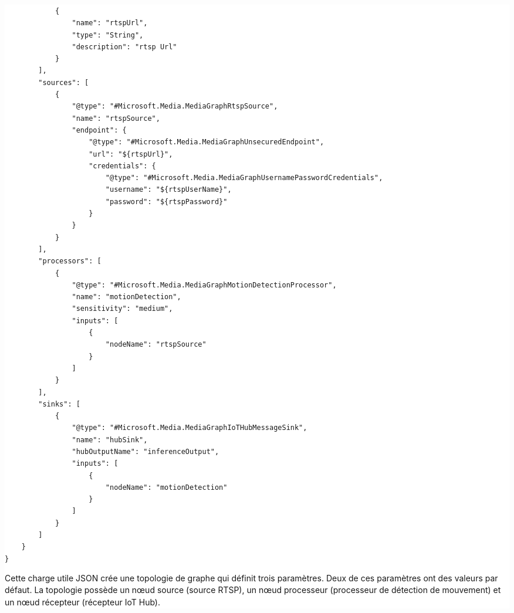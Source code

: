 ```
            {
                "name": "rtspUrl",
                "type": "String",
                "description": "rtsp Url"
            }
        ],
        "sources": [
            {
                "@type": "#Microsoft.Media.MediaGraphRtspSource",
                "name": "rtspSource",
                "endpoint": {
                    "@type": "#Microsoft.Media.MediaGraphUnsecuredEndpoint",
                    "url": "${rtspUrl}",
                    "credentials": {
                        "@type": "#Microsoft.Media.MediaGraphUsernamePasswordCredentials",
                        "username": "${rtspUserName}",
                        "password": "${rtspPassword}"
                    }
                }
            }
        ],
        "processors": [
            {
                "@type": "#Microsoft.Media.MediaGraphMotionDetectionProcessor",
                "name": "motionDetection",
                "sensitivity": "medium",
                "inputs": [
                    {
                        "nodeName": "rtspSource"
                    }
                ]
            }
        ],
        "sinks": [
            {
                "@type": "#Microsoft.Media.MediaGraphIoTHubMessageSink",
                "name": "hubSink",
                "hubOutputName": "inferenceOutput",
                "inputs": [
                    {
                        "nodeName": "motionDetection"
                    }
                ]
            }
        ]
    }
}

```

Cette charge utile JSON crée une topologie de graphe qui définit trois paramètres. Deux de ces paramètres ont des valeurs par défaut. La topologie possède un nœud source (source RTSP), un nœud processeur (processeur de détection de mouvement) et un nœud récepteur (récepteur IoT Hub).
